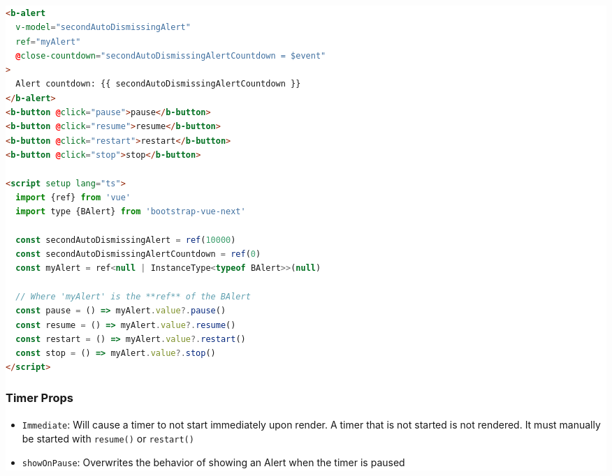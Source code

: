 ```html
<b-alert
  v-model="secondAutoDismissingAlert"
  ref="myAlert"
  @close-countdown="secondAutoDismissingAlertCountdown = $event"
>
  Alert countdown: {{ secondAutoDismissingAlertCountdown }}
</b-alert>
<b-button @click="pause">pause</b-button>
<b-button @click="resume">resume</b-button>
<b-button @click="restart">restart</b-button>
<b-button @click="stop">stop</b-button>

<script setup lang="ts">
  import {ref} from 'vue'
  import type {BAlert} from 'bootstrap-vue-next'

  const secondAutoDismissingAlert = ref(10000)
  const secondAutoDismissingAlertCountdown = ref(0)
  const myAlert = ref<null | InstanceType<typeof BAlert>>(null)

  // Where 'myAlert' is the **ref** of the BAlert
  const pause = () => myAlert.value?.pause()
  const resume = () => myAlert.value?.resume()
  const restart = () => myAlert.value?.restart()
  const stop = () => myAlert.value?.stop()
</script>
```

### Timer Props

- `Immediate`: Will cause a timer to not start immediately upon render. A timer that is not started is not rendered. It must manually be started with `resume()` or `restart()`
- `showOnPause`: Overwrites the behavior of showing an Alert when the timer is paused

  <ComponentReference></ComponentReference>

<script lang="ts" setup>
import {ref, computed} from 'vue'

const showDismissibleAlert = ref(false);

const dismissCountDown = ref(10000);
const countdown = ref(0);

const secondDismissibleAlert = ref(true);

const autoDismissingAlert = ref(10000);
const autoDismissingAlertInterval = ref(1000);
const autoDismissingAlertCountdown = ref(0);

const secondAutoDismissingAlert = ref(10000);
const secondAutoDismissingAlertCountdown = ref(0);
const myAlert = ref(null)

const pause = () => myAlert.value?.pause()
const resume = () => myAlert.value?.resume()
const restart = () => myAlert.value?.restart()
const stop = () => myAlert.value?.stop()
</script>
